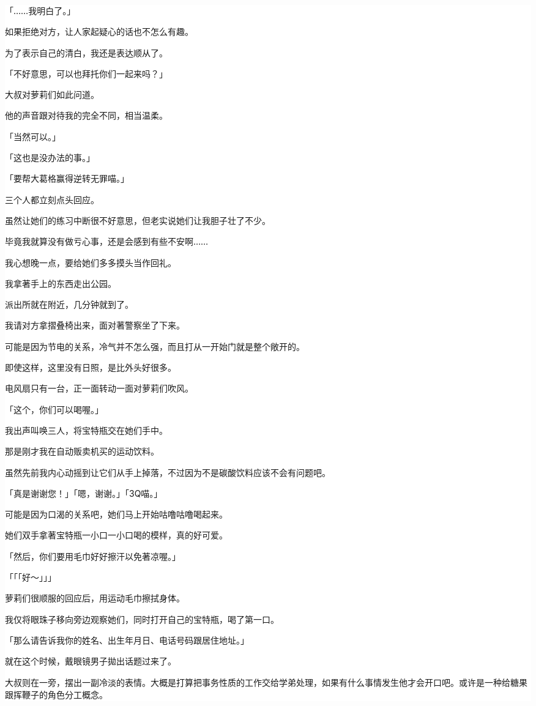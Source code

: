 「……我明白了。」

如果拒绝对方，让人家起疑心的话也不怎么有趣。

为了表示自己的清白，我还是表达顺从了。

「不好意思，可以也拜托你们一起来吗？」

大叔对萝莉们如此问道。

他的声音跟对待我的完全不同，相当温柔。

「当然可以。」

「这也是没办法的事。」

「要帮大葛格赢得逆转无罪喵。」

三个人都立刻点头回应。

虽然让她们的练习中断很不好意思，但老实说她们让我胆子壮了不少。

毕竟我就算没有做亏心事，还是会感到有些不安啊……

我心想晚一点，要给她们多多摸头当作回礼。

我拿著手上的东西走出公园。

派出所就在附近，几分钟就到了。

我请对方拿摺叠椅出来，面对著警察坐了下来。

可能是因为节电的关系，冷气并不怎么强，而且打从一开始门就是整个敞开的。

即使这样，这里没有日照，是比外头好很多。

电风扇只有一台，正一面转动一面对萝莉们吹风。

「这个，你们可以喝喔。」

我出声叫唤三人，将宝特瓶交在她们手中。

那是刚才我在自动贩卖机买的运动饮料。

虽然先前我内心动摇到让它们从手上掉落，不过因为不是碳酸饮料应该不会有问题吧。

「真是谢谢您！」「嗯，谢谢。」「3Q喵。」

可能是因为口渴的关系吧，她们马上开始咕噜咕噜喝起来。

她们双手拿著宝特瓶一小口一小口喝的模样，真的好可爱。

「然后，你们要用毛巾好好擦汗以免著凉喔。」

「「「好～」」」

萝莉们很顺服的回应后，用运动毛巾擦拭身体。

我仅将眼珠子移向旁边观察她们，同时打开自己的宝特瓶，喝了第一口。

「那么请告诉我你的姓名、出生年月日、电话号码跟居住地址。」

就在这个时候，戴眼镜男子拋出话题过来了。

大叔则在一旁，摆出一副冷淡的表情。大概是打算把事务性质的工作交给学弟处理，如果有什么事情发生他才会开口吧。或许是一种给糖果跟挥鞭子的角色分工概念。

